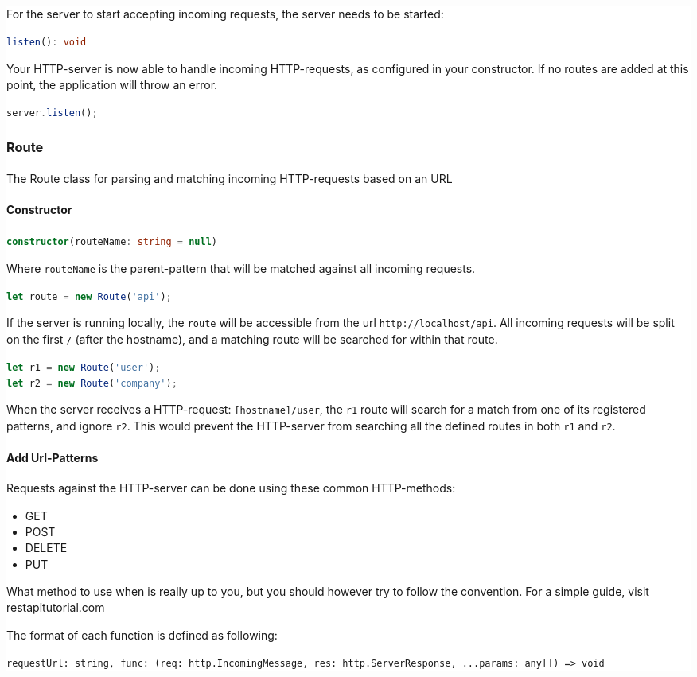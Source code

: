 For the server to start accepting incoming requests, the server needs to be started:

```ts
listen(): void 
```

Your HTTP-server is now able to handle incoming HTTP-requests, as configured in your constructor. If no routes are added at this point, the application will throw an error.

```ts
server.listen();
```



### Route<a name="Route"></a>
The Route class for parsing and matching incoming HTTP-requests based on an URL

#### Constructor

```ts
constructor(routeName: string = null)
```
Where `routeName` is the parent-pattern that will be matched against all incoming requests.

```ts
let route = new Route('api');
```

If the server is running locally, the `route` will be accessible from the url `http://localhost/api`. All incoming requests will be split on the first `/` (after the hostname), and a matching route will be searched for within that route.

```ts
let r1 = new Route('user');
let r2 = new Route('company');
``` 

When the server receives a HTTP-request: `[hostname]/user`, the `r1` route will search for a match from one of its registered patterns, and ignore `r2`. This would prevent the HTTP-server from searching all the defined routes in both `r1` and `r2`.

#### Add Url-Patterns

Requests against the HTTP-server can be done using these common HTTP-methods:

* GET
* POST
* DELETE
* PUT

What method to use when is really up to you, but you should however try to follow the convention. For a simple guide, visit [restapitutorial.com](http://www.restapitutorial.com/lessons/restfulresourcenaming.html)

The format of each function is defined as following: 

    requestUrl: string, func: (req: http.IncomingMessage, res: http.ServerResponse, ...params: any[]) => void

